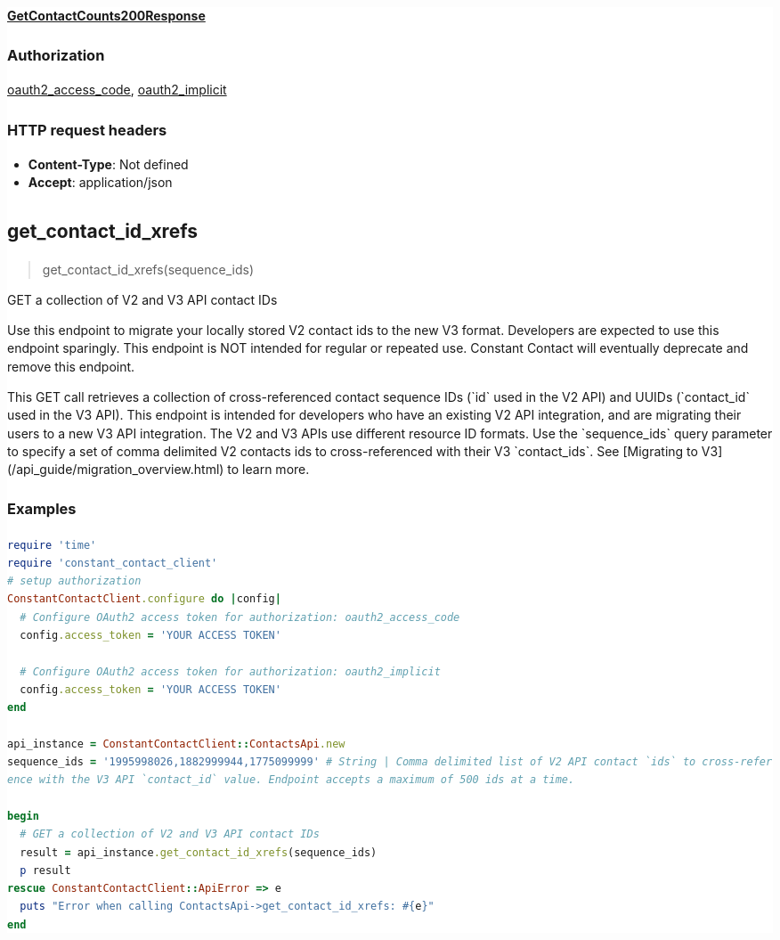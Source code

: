 [**GetContactCounts200Response**](GetContactCounts200Response.md)

### Authorization

[oauth2_access_code](../README.md#oauth2_access_code), [oauth2_implicit](../README.md#oauth2_implicit)

### HTTP request headers

- **Content-Type**: Not defined
- **Accept**: application/json


## get_contact_id_xrefs

> <GetContactIdXrefs200Response> get_contact_id_xrefs(sequence_ids)

GET a collection of V2 and V3 API contact IDs

<div class=\"Msg Msg--warning\"><p class=\"note-text\">Use this endpoint to migrate your locally stored V2 contact ids to the new V3 format. Developers are expected to use this endpoint sparingly. This endpoint is NOT intended for regular or repeated use. Constant Contact will eventually deprecate and remove this endpoint.</p></div>  This GET call retrieves a collection of cross-referenced contact sequence IDs (`id` used in the V2 API) and UUIDs (`contact_id` used in the V3 API). This endpoint is intended for developers who have an existing V2 API integration, and are migrating their users to a new V3 API integration. The V2 and V3 APIs use different resource ID formats. Use the `sequence_ids` query parameter to specify a set of comma delimited V2 contacts ids to cross-referenced with their V3 `contact_ids`. See [Migrating to V3](/api_guide/migration_overview.html) to learn more.

### Examples

```ruby
require 'time'
require 'constant_contact_client'
# setup authorization
ConstantContactClient.configure do |config|
  # Configure OAuth2 access token for authorization: oauth2_access_code
  config.access_token = 'YOUR ACCESS TOKEN'

  # Configure OAuth2 access token for authorization: oauth2_implicit
  config.access_token = 'YOUR ACCESS TOKEN'
end

api_instance = ConstantContactClient::ContactsApi.new
sequence_ids = '1995998026,1882999944,1775099999' # String | Comma delimited list of V2 API contact `ids` to cross-reference with the V3 API `contact_id` value. Endpoint accepts a maximum of 500 ids at a time.

begin
  # GET a collection of V2 and V3 API contact IDs
  result = api_instance.get_contact_id_xrefs(sequence_ids)
  p result
rescue ConstantContactClient::ApiError => e
  puts "Error when calling ContactsApi->get_contact_id_xrefs: #{e}"
end
```
